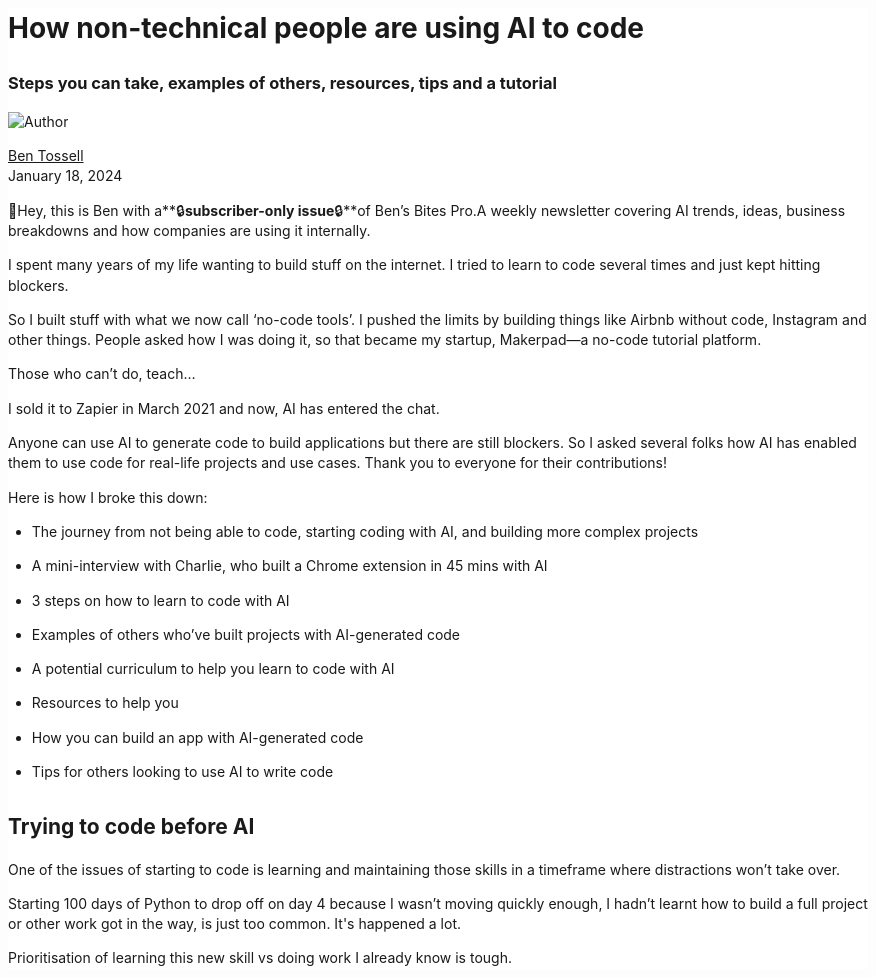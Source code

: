 # How non-technical people are using AI to code

### Steps you can take, examples of others, resources, tips and a tutorial

![Author](https://media.beehiiv.com/cdn-cgi/image/fit=scale-down,format=auto,onerror=redirect,quality=80/uploads/user/profile_picture/fc858b4d-39e3-4be1-abf4-2b55504e21a2/thumb_uJ4UYake_400x400.jpg)

[Ben Tossell](https://bensbites.beehiiv.com/authors/fc858b4d-39e3-4be1-abf4-2b55504e21a2)\
January 18, 2024

👋Hey, this is Ben with a**🔒**subscriber-only issue**🔒**of Ben’s Bites Pro.A weekly newsletter covering AI trends, ideas, business breakdowns and how companies are using it internally.

I spent many years of my life wanting to build stuff on the internet. I tried to learn to code several times and just kept hitting blockers.

So I built stuff with what we now call ‘no-code tools’. I pushed the limits by building things like Airbnb without code, Instagram and other things. People asked how I was doing it, so that became my startup, Makerpad—a no-code tutorial platform.

Those who can’t do, teach…

I sold it to Zapier in March 2021 and now, AI has entered the chat.

Anyone can use AI to generate code to build applications but there are still blockers. So I asked several folks how AI has enabled them to use code for real-life projects and use cases. Thank you to everyone for their contributions!

Here is how I broke this down:

- The journey from not being able to code, starting coding with AI, and building more complex projects

- A mini-interview with Charlie, who built a Chrome extension in 45 mins with AI

- 3 steps on how to learn to code with AI

- Examples of others who’ve built projects with AI-generated code

- A potential curriculum to help you learn to code with AI

- Resources to help you

- How you can build an app with AI-generated code

- Tips for others looking to use AI to write code

## Trying to code before AI

One of the issues of starting to code is learning and maintaining those skills in a timeframe where distractions won’t take over.

Starting 100 days of Python to drop off on day 4 because I wasn’t moving quickly enough, I hadn’t learnt how to build a full project or other work got in the way, is just too common. It's happened a lot.

Prioritisation of learning this new skill vs doing work I already know is tough.
